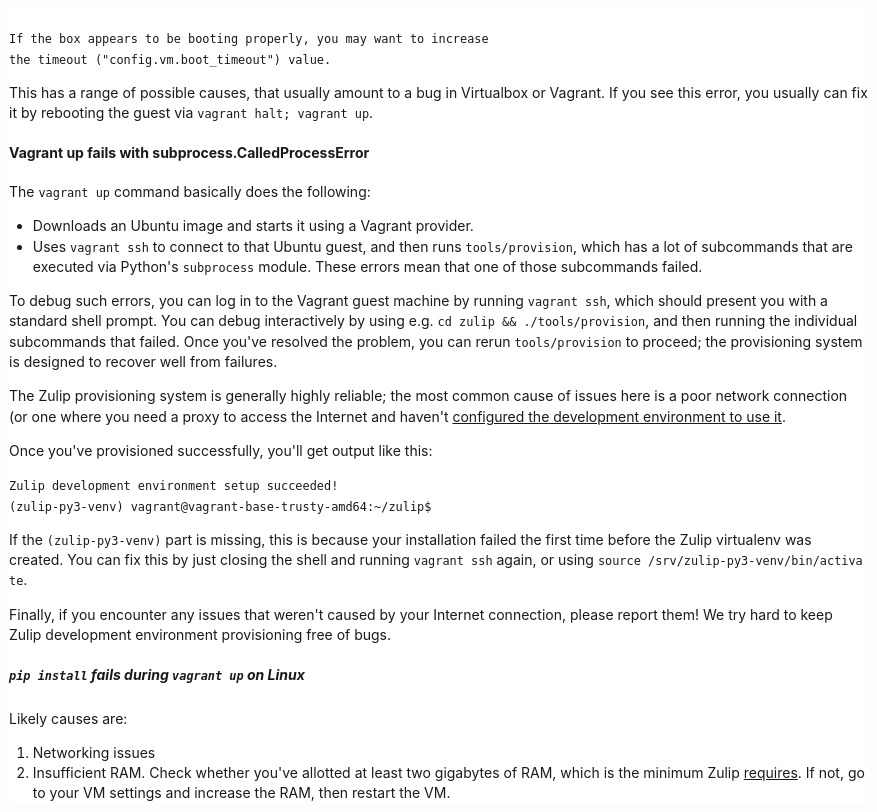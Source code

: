 ```console

If the box appears to be booting properly, you may want to increase
the timeout ("config.vm.boot_timeout") value.
```

This has a range of possible causes, that usually amount to a bug in
Virtualbox or Vagrant. If you see this error, you usually can fix it
by rebooting the guest via `vagrant halt; vagrant up`.

#### Vagrant up fails with subprocess.CalledProcessError

The `vagrant up` command basically does the following:

- Downloads an Ubuntu image and starts it using a Vagrant provider.
- Uses `vagrant ssh` to connect to that Ubuntu guest, and then runs
  `tools/provision`, which has a lot of subcommands that are
  executed via Python's `subprocess` module. These errors mean that
  one of those subcommands failed.

To debug such errors, you can log in to the Vagrant guest machine by
running `vagrant ssh`, which should present you with a standard shell
prompt. You can debug interactively by using e.g.
`cd zulip && ./tools/provision`, and then running the individual
subcommands that failed. Once you've resolved the problem, you can
rerun `tools/provision` to proceed; the provisioning system is
designed to recover well from failures.

The Zulip provisioning system is generally highly reliable; the most common
cause of issues here is a poor network connection (or one where you need a
proxy to access the Internet and haven't [configured the development
environment to use it](#specifying-a-proxy).

Once you've provisioned successfully, you'll get output like this:

```console
Zulip development environment setup succeeded!
(zulip-py3-venv) vagrant@vagrant-base-trusty-amd64:~/zulip$
```

If the `(zulip-py3-venv)` part is missing, this is because your
installation failed the first time before the Zulip virtualenv was
created. You can fix this by just closing the shell and running
`vagrant ssh` again, or using `source /srv/zulip-py3-venv/bin/activate`.

Finally, if you encounter any issues that weren't caused by your
Internet connection, please report them! We try hard to keep Zulip
development environment provisioning free of bugs.

##### `pip install` fails during `vagrant up` on Linux

Likely causes are:

1. Networking issues
2. Insufficient RAM. Check whether you've allotted at least two
   gigabytes of RAM, which is the minimum Zulip
   [requires](#requirements). If
   not, go to your VM settings and increase the RAM, then restart
   the VM.
